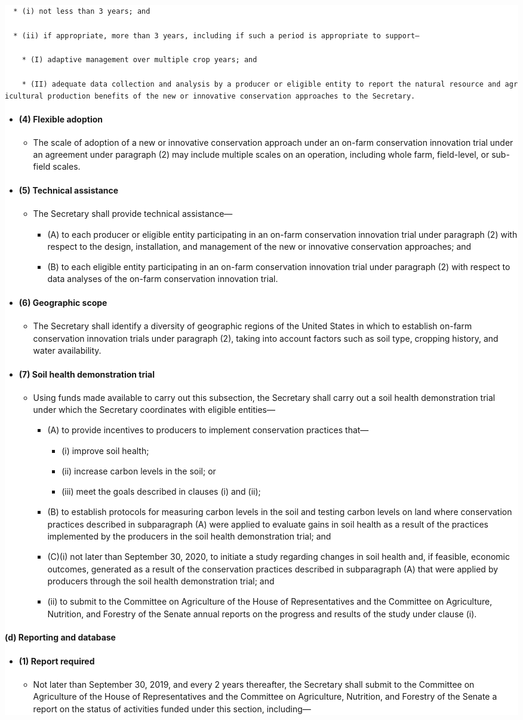       * (i) not less than 3 years; and

      * (ii) if appropriate, more than 3 years, including if such a period is appropriate to support—

        * (I) adaptive management over multiple crop years; and

        * (II) adequate data collection and analysis by a producer or eligible entity to report the natural resource and agricultural production benefits of the new or innovative conservation approaches to the Secretary.

* #### (4) Flexible adoption
  * The scale of adoption of a new or innovative conservation approach under an on-farm conservation innovation trial under an agreement under paragraph (2) may include multiple scales on an operation, including whole farm, field-level, or sub-field scales.

* #### (5) Technical assistance
  * The Secretary shall provide technical assistance—

    * (A) to each producer or eligible entity participating in an on-farm conservation innovation trial under paragraph (2) with respect to the design, installation, and management of the new or innovative conservation approaches; and

    * (B) to each eligible entity participating in an on-farm conservation innovation trial under paragraph (2) with respect to data analyses of the on-farm conservation innovation trial.

* #### (6) Geographic scope
  * The Secretary shall identify a diversity of geographic regions of the United States in which to establish on-farm conservation innovation trials under paragraph (2), taking into account factors such as soil type, cropping history, and water availability.

* #### (7) Soil health demonstration trial
  * Using funds made available to carry out this subsection, the Secretary shall carry out a soil health demonstration trial under which the Secretary coordinates with eligible entities—

    * (A) to provide incentives to producers to implement conservation practices that—

      * (i) improve soil health;

      * (ii) increase carbon levels in the soil; or

      * (iii) meet the goals described in clauses (i) and (ii);


    * (B) to establish protocols for measuring carbon levels in the soil and testing carbon levels on land where conservation practices described in subparagraph (A) were applied to evaluate gains in soil health as a result of the practices implemented by the producers in the soil health demonstration trial; and

    * (C)(i) not later than September 30, 2020, to initiate a study regarding changes in soil health and, if feasible, economic outcomes, generated as a result of the conservation practices described in subparagraph (A) that were applied by producers through the soil health demonstration trial; and

    * (ii) to submit to the Committee on Agriculture of the House of Representatives and the Committee on Agriculture, Nutrition, and Forestry of the Senate annual reports on the progress and results of the study under clause (i).

#### (d) Reporting and database
* #### (1) Report required
  * Not later than September 30, 2019, and every 2 years thereafter, the Secretary shall submit to the Committee on Agriculture of the House of Representatives and the Committee on Agriculture, Nutrition, and Forestry of the Senate a report on the status of activities funded under this section, including—
